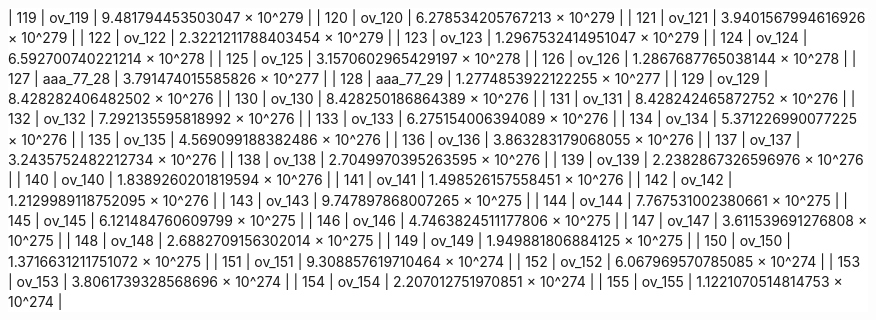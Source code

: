 | 119 | ov_119 | 9.481794453503047 × 10^279 |
| 120 | ov_120 | 6.278534205767213 × 10^279 |
| 121 | ov_121 | 3.9401567994616926 × 10^279 |
| 122 | ov_122 | 2.3221211788403454 × 10^279 |
| 123 | ov_123 | 1.2967532414951047 × 10^279 |
| 124 | ov_124 | 6.592700740221214 × 10^278 |
| 125 | ov_125 | 3.1570602965429197 × 10^278 |
| 126 | ov_126 | 1.2867687765038144 × 10^278 |
| 127 | aaa_77_28 | 3.791474015585826 × 10^277 |
| 128 | aaa_77_29 | 1.2774853922122255 × 10^277 |
| 129 | ov_129 | 8.428282406482502 × 10^276 |
| 130 | ov_130 | 8.428250186864389 × 10^276 |
| 131 | ov_131 | 8.428242465872752 × 10^276 |
| 132 | ov_132 | 7.292135595818992 × 10^276 |
| 133 | ov_133 | 6.275154006394089 × 10^276 |
| 134 | ov_134 | 5.371226990077225 × 10^276 |
| 135 | ov_135 | 4.569099188382486 × 10^276 |
| 136 | ov_136 | 3.863283179068055 × 10^276 |
| 137 | ov_137 | 3.2435752482212734 × 10^276 |
| 138 | ov_138 | 2.7049970395263595 × 10^276 |
| 139 | ov_139 | 2.2382867326596976 × 10^276 |
| 140 | ov_140 | 1.8389260201819594 × 10^276 |
| 141 | ov_141 | 1.498526157558451 × 10^276 |
| 142 | ov_142 | 1.2129989118752095 × 10^276 |
| 143 | ov_143 | 9.747897868007265 × 10^275 |
| 144 | ov_144 | 7.767531002380661 × 10^275 |
| 145 | ov_145 | 6.121484760609799 × 10^275 |
| 146 | ov_146 | 4.7463824511177806 × 10^275 |
| 147 | ov_147 | 3.611539691276808 × 10^275 |
| 148 | ov_148 | 2.6882709156302014 × 10^275 |
| 149 | ov_149 | 1.949881806884125 × 10^275 |
| 150 | ov_150 | 1.3716631211751072 × 10^275 |
| 151 | ov_151 | 9.308857619710464 × 10^274 |
| 152 | ov_152 | 6.067969570785085 × 10^274 |
| 153 | ov_153 | 3.8061739328568696 × 10^274 |
| 154 | ov_154 | 2.207012751970851 × 10^274 |
| 155 | ov_155 | 1.1221070514814753 × 10^274 |